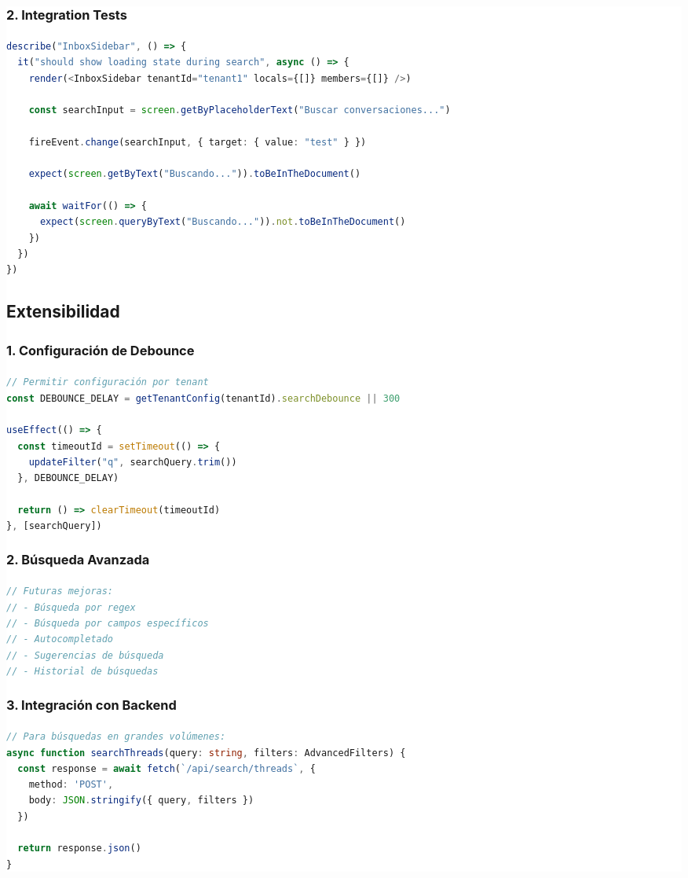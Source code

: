 ### 2. Integration Tests

```typescript
describe("InboxSidebar", () => {
  it("should show loading state during search", async () => {
    render(<InboxSidebar tenantId="tenant1" locals={[]} members={[]} />)
    
    const searchInput = screen.getByPlaceholderText("Buscar conversaciones...")
    
    fireEvent.change(searchInput, { target: { value: "test" } })
    
    expect(screen.getByText("Buscando...")).toBeInTheDocument()
    
    await waitFor(() => {
      expect(screen.queryByText("Buscando...")).not.toBeInTheDocument()
    })
  })
})
```

## Extensibilidad

### 1. Configuración de Debounce

```typescript
// Permitir configuración por tenant
const DEBOUNCE_DELAY = getTenantConfig(tenantId).searchDebounce || 300

useEffect(() => {
  const timeoutId = setTimeout(() => {
    updateFilter("q", searchQuery.trim())
  }, DEBOUNCE_DELAY)
  
  return () => clearTimeout(timeoutId)
}, [searchQuery])
```

### 2. Búsqueda Avanzada

```typescript
// Futuras mejoras:
// - Búsqueda por regex
// - Búsqueda por campos específicos
// - Autocompletado
// - Sugerencias de búsqueda
// - Historial de búsquedas
```

### 3. Integración con Backend

```typescript
// Para búsquedas en grandes volúmenes:
async function searchThreads(query: string, filters: AdvancedFilters) {
  const response = await fetch(`/api/search/threads`, {
    method: 'POST',
    body: JSON.stringify({ query, filters })
  })
  
  return response.json()
}
```
